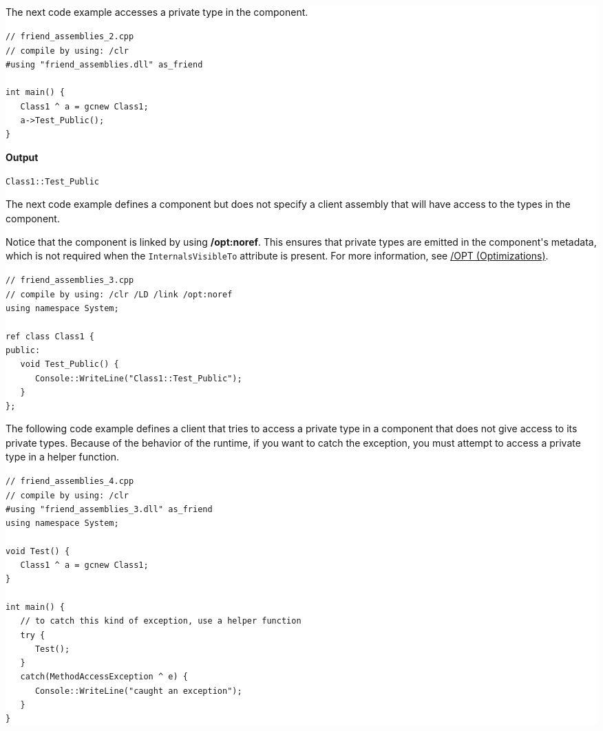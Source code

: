  The next code example accesses a private type in the component.  
  
```  
// friend_assemblies_2.cpp  
// compile by using: /clr  
#using "friend_assemblies.dll" as_friend  
  
int main() {  
   Class1 ^ a = gcnew Class1;  
   a->Test_Public();  
}  
```  
  
 **Output**  
  
 `Class1::Test_Public`  
  
 The next code example defines a component but does not specify a client assembly that will have access to the types in the component.  
  
 Notice that the component is linked by using **/opt:noref**. This ensures that private types are emitted in the component's metadata, which is not required when the `InternalsVisibleTo` attribute is present. For more information, see [/OPT (Optimizations)](../VS_visualcpp/-OPT--Optimizations-.md).  
  
```  
// friend_assemblies_3.cpp  
// compile by using: /clr /LD /link /opt:noref  
using namespace System;  
  
ref class Class1 {  
public:  
   void Test_Public() {  
      Console::WriteLine("Class1::Test_Public");  
   }  
};  
```  
  
 The following code example defines a client that tries to access a private type in a component that does not give access to its private types. Because of the behavior of the runtime, if you want to catch the exception, you must attempt to access a private type in a helper function.  
  
```  
// friend_assemblies_4.cpp  
// compile by using: /clr  
#using "friend_assemblies_3.dll" as_friend  
using namespace System;  
  
void Test() {  
   Class1 ^ a = gcnew Class1;  
}  
  
int main() {  
   // to catch this kind of exception, use a helper function  
   try {  
      Test();     
   }  
   catch(MethodAccessException ^ e) {  
      Console::WriteLine("caught an exception");  
   }  
}  
```  
  